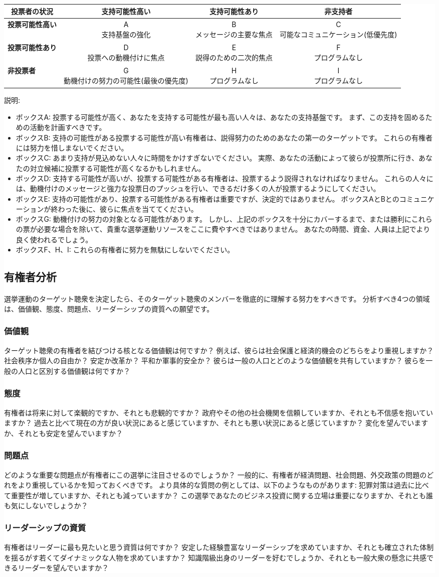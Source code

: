| 投票者の状況 | 支持可能性高い | 支持可能性あり | 非支持者 |
|----|:--:|:--:|:--:|
| **投票可能性高い** | A<br/>支持基盤の強化 | B<br/>メッセージの主要な焦点 | C<br/>可能なコミュニケーション(低優先度) |
| **投票可能性あり**| D<br/>投票への動機付けに焦点 | E<br/>説得のための二次的焦点 | F<br/>プログラムなし |
| **非投票者**| G<br/>動機付けの努力の可能性(最後の優先度) | H<br/>プログラムなし | I<br/>プログラムなし |

説明:
- ボックスA: 投票する可能性が高く、あなたを支持する可能性が最も高い人々は、あなたの支持基盤です。
まず、この支持を固めるための活動を計画すべきです。
- ボックスB: 支持の可能性がある投票する可能性が高い有権者は、説得努力のためのあなたの第一のターゲットです。
これらの有権者には努力を惜しまないでください。
- ボックスC: あまり支持が見込めない人々に時間をかけすぎないでください。
実際、あなたの活動によって彼らが投票所に行き、あなたの対立候補に投票する可能性が高くなるかもしれません。
- ボックスD: 支持する可能性が高いが、投票する可能性がある有権者は、投票するよう説得されなければなりません。
これらの人々には、動機付けのメッセージと強力な投票日のプッシュを行い、できるだけ多くの人が投票するようにしてください。
- ボックスE: 支持の可能性があり、投票する可能性がある有権者は重要ですが、決定的ではありません。
ボックスAとBとのコミュニケーションが終わった後に、彼らに焦点を当ててください。
- ボックスG: 動機付けの努力の対象となる可能性があります。
しかし、上記のボックスを十分にカバーするまで、または勝利にこれらの票が必要な場合を除いて、貴重な選挙運動リソースをここに費やすべきではありません。
あなたの時間、資金、人員は上記でより良く使われるでしょう。
- ボックスF、H、I: これらの有権者に努力を無駄にしないでください。

## 有権者分析
選挙運動のターゲット聴衆を決定したら、そのターゲット聴衆のメンバーを徹底的に理解する努力をすべきです。
分析すべき4つの領域は、価値観、態度、問題点、リーダーシップの資質への願望です。

### 価値観
ターゲット聴衆の有権者を結びつける核となる価値観は何ですか？
例えば、彼らは社会保護と経済的機会のどちらをより重視しますか？
社会秩序か個人の自由か？
安定か改革か？
平和か軍事的安全か？
彼らは一般の人口とどのような価値観を共有していますか？
彼らを一般の人口と区別する価値観は何ですか？

### 態度
有権者は将来に対して楽観的ですか、それとも悲観的ですか？
政府やその他の社会機関を信頼していますか、それとも不信感を抱いていますか？
過去と比べて現在の方が良い状況にあると感じていますか、それとも悪い状況にあると感じていますか？
変化を望んでいますか、それとも安定を望んでいますか？

### 問題点
どのような重要な問題点が有権者にこの選挙に注目させるのでしょうか？
一般的に、有権者が経済問題、社会問題、外交政策の問題のどれをより重視しているかを知っておくべきです。
より具体的な質問の例としては、以下のようなものがあります: 犯罪対策は過去に比べて重要性が増していますか、それとも減っていますか？
この選挙であなたのビジネス投資に関する立場は重要になりますか、それとも誰も気にしないでしょうか？

### リーダーシップの資質
有権者はリーダーに最も見たいと思う資質は何ですか？
安定した経験豊富なリーダーシップを求めていますか、それとも確立された体制を揺るがす若くてダイナミックな人物を求めていますか？
知識階級出身のリーダーを好むでしょうか、それとも一般大衆の懸念に共感できるリーダーを望んでいますか？
